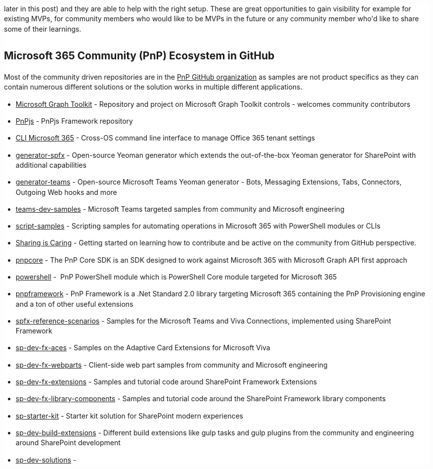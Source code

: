 later in this post) and they are able to help with the right setup.
These are great opportunities to gain visibility for example for
existing MVPs, for community members who would like to be MVPs in the
future or any community member who'd like to share some of their
learnings.

## Microsoft 365 Community (PnP) Ecosystem in GitHub 

Most of the community driven repositories are in the [PnP GitHub
organization](https://github.com/pnp) as samples are not product
specifics as they can contain numerous different solutions or the
solution works in multiple different applications.

-   [Microsoft Graph
    Toolkit](https://github.com/microsoftgraph/microsoft-graph-toolkit) -
    Repository and project on Microsoft Graph Toolkit controls -
    welcomes community contributors

-   [PnPjs](https://github.com/pnp/pnpjs) - PnPjs Framework repository
-   [CLI Microsoft
    365](https://pnp.github.io/cli-microsoft365/) - Cross-OS command
    line interface to manage Office 365 tenant settings
-   [generator-spfx](https://github.com/pnp/generator-spfx) -
    Open-source Yeoman generator which extends the out-of-the-box Yeoman
    generator for SharePoint with additional capabilities
-   [generator-teams](https://github.com/pnp/generator-teams) -
    Open-source Microsoft Teams Yeoman generator - Bots, Messaging
    Extensions, Tabs, Connectors, Outgoing Web hooks and more
-   [teams-dev-samples](https://github.com/pnp/teams-dev-samples/) -
    Microsoft Teams targeted samples from community and Microsoft
    engineering
-   [script-samples](https://github.com/pnp/script-samples) - Scripting
    samples for automating operations in Microsoft 365 with PowerShell
    modules or CLIs
-   [Sharing is Caring](https://github.com/pnp/sharing-is-caring) -
    Getting started on learning how to contribute and be active on the
    community from GitHub perspective.
-   [pnpcore](https://github.com/pnp/pnpcore) - The PnP Core SDK is an
    SDK designed to work against Microsoft 365 with Microsoft Graph API
    first approach
-   [powershell](https://github.com/pnp/powershell) -  PnP PowerShell
    module which is PowerShell Core module targeted for Microsoft 365
-   [pnpframework](https://github.com/pnp/pnpframework) - PnP Framework
    is a .Net Standard 2.0 library targeting Microsoft 365 containing
    the PnP Provisioning engine and a ton of other useful extensions
-   [spfx-reference-scenarios](https://github.com/pnp/spfx-reference-scenarios) -
    Samples for the Microsoft Teams and Viva Connections, implemented
    using SharePoint Framework
-   [sp-dev-fx-aces](https://github.com/pnp/sp-dev-fx-aces) - Samples on
    the Adaptive Card Extensions for Microsoft Viva
-   [sp-dev-fx-webparts](https://github.com/SharePoint/sp-dev-fx-webparts) -
    Client-side web part samples from community and Microsoft
    engineering
-   [sp-dev-fx-extensions](https://github.com/SharePoint/sp-dev-fx-extensions) -
    Samples and tutorial code around SharePoint Framework Extensions
-   [sp-dev-fx-library-components](https://github.com/SharePoint/sp-dev-fx-library-components) -
    Samples and tutorial code around the SharePoint Framework library
    components
-   [sp-starter-kit](https://github.com/SharePoint/sp-starter-kit) -
    Starter kit solution for SharePoint modern experiences
-   [sp-dev-build-extensions](https://github.com/SharePoint/sp-dev-build-extensions) - Different
    build extensions like gulp tasks and gulp plugins from the community
    and engineering around SharePoint development
-   [sp-dev-solutions](https://github.com/SharePoint/sp-dev-solutions) -